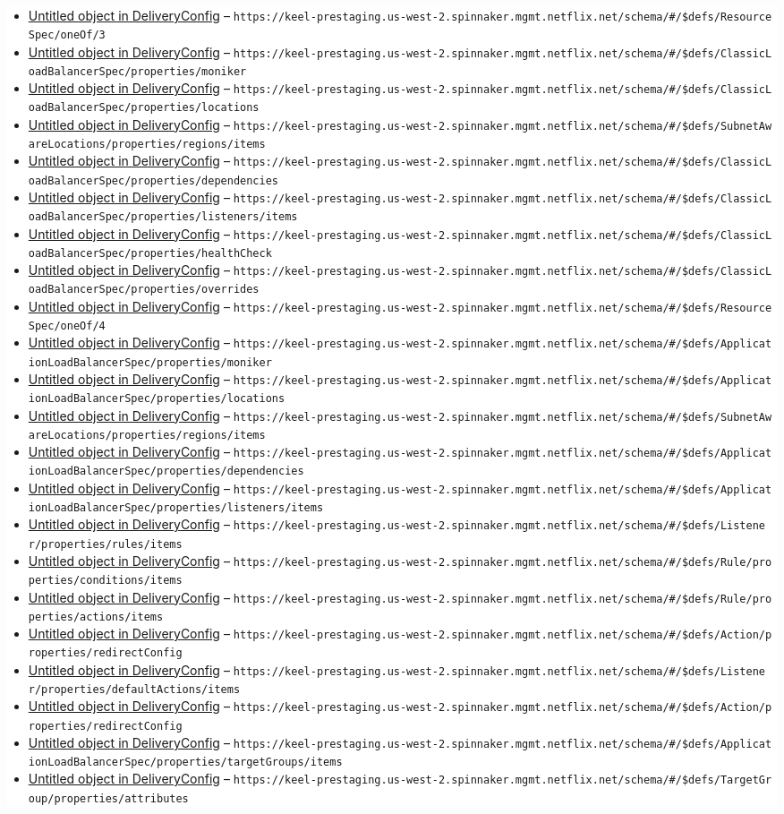 -   [Untitled object in DeliveryConfig](./keel-defs-resourcespec-oneof-3.md) – `https://keel-prestaging.us-west-2.spinnaker.mgmt.netflix.net/schema/#/$defs/ResourceSpec/oneOf/3`
-   [Untitled object in DeliveryConfig](./keel-defs-classicloadbalancerspec-properties-moniker.md) – `https://keel-prestaging.us-west-2.spinnaker.mgmt.netflix.net/schema/#/$defs/ClassicLoadBalancerSpec/properties/moniker`
-   [Untitled object in DeliveryConfig](./keel-defs-classicloadbalancerspec-properties-locations.md) – `https://keel-prestaging.us-west-2.spinnaker.mgmt.netflix.net/schema/#/$defs/ClassicLoadBalancerSpec/properties/locations`
-   [Untitled object in DeliveryConfig](./keel-defs-subnetawarelocations-properties-regions-items.md) – `https://keel-prestaging.us-west-2.spinnaker.mgmt.netflix.net/schema/#/$defs/SubnetAwareLocations/properties/regions/items`
-   [Untitled object in DeliveryConfig](./keel-defs-classicloadbalancerspec-properties-dependencies.md) – `https://keel-prestaging.us-west-2.spinnaker.mgmt.netflix.net/schema/#/$defs/ClassicLoadBalancerSpec/properties/dependencies`
-   [Untitled object in DeliveryConfig](./keel-defs-classicloadbalancerspec-properties-listeners-items.md) – `https://keel-prestaging.us-west-2.spinnaker.mgmt.netflix.net/schema/#/$defs/ClassicLoadBalancerSpec/properties/listeners/items`
-   [Untitled object in DeliveryConfig](./keel-defs-classicloadbalancerspec-properties-healthcheck.md) – `https://keel-prestaging.us-west-2.spinnaker.mgmt.netflix.net/schema/#/$defs/ClassicLoadBalancerSpec/properties/healthCheck`
-   [Untitled object in DeliveryConfig](./keel-defs-classicloadbalancerspec-properties-overrides.md) – `https://keel-prestaging.us-west-2.spinnaker.mgmt.netflix.net/schema/#/$defs/ClassicLoadBalancerSpec/properties/overrides`
-   [Untitled object in DeliveryConfig](./keel-defs-resourcespec-oneof-4.md) – `https://keel-prestaging.us-west-2.spinnaker.mgmt.netflix.net/schema/#/$defs/ResourceSpec/oneOf/4`
-   [Untitled object in DeliveryConfig](./keel-defs-applicationloadbalancerspec-properties-moniker.md) – `https://keel-prestaging.us-west-2.spinnaker.mgmt.netflix.net/schema/#/$defs/ApplicationLoadBalancerSpec/properties/moniker`
-   [Untitled object in DeliveryConfig](./keel-defs-applicationloadbalancerspec-properties-locations.md) – `https://keel-prestaging.us-west-2.spinnaker.mgmt.netflix.net/schema/#/$defs/ApplicationLoadBalancerSpec/properties/locations`
-   [Untitled object in DeliveryConfig](./keel-defs-subnetawarelocations-properties-regions-items.md) – `https://keel-prestaging.us-west-2.spinnaker.mgmt.netflix.net/schema/#/$defs/SubnetAwareLocations/properties/regions/items`
-   [Untitled object in DeliveryConfig](./keel-defs-applicationloadbalancerspec-properties-dependencies.md) – `https://keel-prestaging.us-west-2.spinnaker.mgmt.netflix.net/schema/#/$defs/ApplicationLoadBalancerSpec/properties/dependencies`
-   [Untitled object in DeliveryConfig](./keel-defs-applicationloadbalancerspec-properties-listeners-items.md) – `https://keel-prestaging.us-west-2.spinnaker.mgmt.netflix.net/schema/#/$defs/ApplicationLoadBalancerSpec/properties/listeners/items`
-   [Untitled object in DeliveryConfig](./keel-defs-listener-properties-rules-items.md) – `https://keel-prestaging.us-west-2.spinnaker.mgmt.netflix.net/schema/#/$defs/Listener/properties/rules/items`
-   [Untitled object in DeliveryConfig](./keel-defs-rule-properties-conditions-items.md) – `https://keel-prestaging.us-west-2.spinnaker.mgmt.netflix.net/schema/#/$defs/Rule/properties/conditions/items`
-   [Untitled object in DeliveryConfig](./keel-defs-rule-properties-actions-items.md) – `https://keel-prestaging.us-west-2.spinnaker.mgmt.netflix.net/schema/#/$defs/Rule/properties/actions/items`
-   [Untitled object in DeliveryConfig](./keel-defs-action-properties-redirectconfig.md) – `https://keel-prestaging.us-west-2.spinnaker.mgmt.netflix.net/schema/#/$defs/Action/properties/redirectConfig`
-   [Untitled object in DeliveryConfig](./keel-defs-listener-properties-defaultactions-items.md) – `https://keel-prestaging.us-west-2.spinnaker.mgmt.netflix.net/schema/#/$defs/Listener/properties/defaultActions/items`
-   [Untitled object in DeliveryConfig](./keel-defs-action-properties-redirectconfig.md) – `https://keel-prestaging.us-west-2.spinnaker.mgmt.netflix.net/schema/#/$defs/Action/properties/redirectConfig`
-   [Untitled object in DeliveryConfig](./keel-defs-applicationloadbalancerspec-properties-targetgroups-items.md) – `https://keel-prestaging.us-west-2.spinnaker.mgmt.netflix.net/schema/#/$defs/ApplicationLoadBalancerSpec/properties/targetGroups/items`
-   [Untitled object in DeliveryConfig](./keel-defs-targetgroup-properties-attributes.md) – `https://keel-prestaging.us-west-2.spinnaker.mgmt.netflix.net/schema/#/$defs/TargetGroup/properties/attributes`